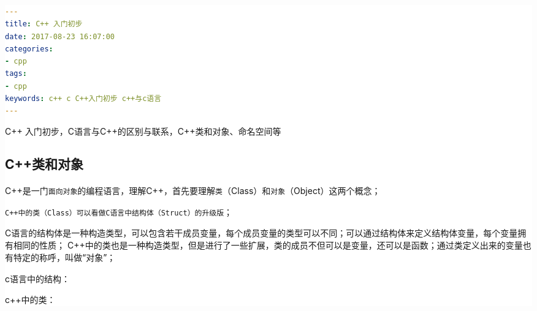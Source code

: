 ```yaml
---
title: C++ 入门初步
date: 2017-08-23 16:07:00
categories:
- cpp
tags:
- cpp
keywords: c++ c C++入门初步 c++与c语言
---
```


> 
C++ 入门初步，C语言与C++的区别与联系，C++类和对象、命名空间等



## C++类和对象
C++是一门`面向对象`的编程语言，理解C++，首先要理解`类`（Class）和`对象`（Object）这两个概念；

`C++中的类（Class）可以看做C语言中结构体（Struct）的升级版`；

C语言的结构体是一种构造类型，可以包含若干成员变量，每个成员变量的类型可以不同；可以通过结构体来定义结构体变量，每个变量拥有相同的性质；
C++中的类也是一种构造类型，但是进行了一些扩展，类的成员不但可以是变量，还可以是函数；通过类定义出来的变量也有特定的称呼，叫做“对象”；

c语言中的结构：
<pre><code class="language-c line-numbers"><script type="text/plain">#include <stdio.h>

struct Student {
    const char *name;
    int age;
    float score;
};

void print(struct Student stu) {
    printf("name: %s, age: %d, score: %.1f\n", stu.name, stu.age, stu.score);
}

int main() {
    struct Student stu = {"Otokaze", 18, 135.5};
    print(stu);
    return 0;
}
</script></code></pre>


c++中的类：
<pre><code class="language-cpp line-numbers"><script type="text/plain">#include <iostream>

using namespace std;

class Student {
    public:
        Student(const char *name, int age, float score) : m_name(name), m_age(age), m_score(score) {}
        void print() const;
    private:
        const char *m_name;
        int m_age;
        float m_score;
};

